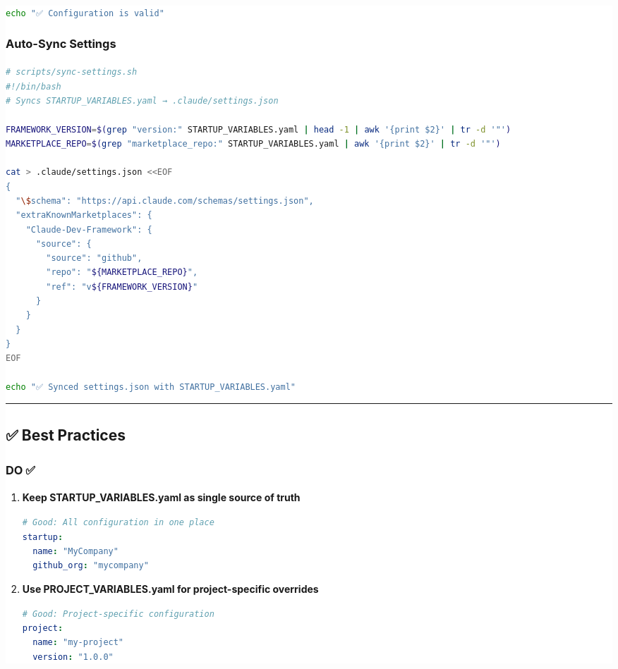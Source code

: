 ```bash
echo "✅ Configuration is valid"
```

### Auto-Sync Settings

```bash
# scripts/sync-settings.sh
#!/bin/bash
# Syncs STARTUP_VARIABLES.yaml → .claude/settings.json

FRAMEWORK_VERSION=$(grep "version:" STARTUP_VARIABLES.yaml | head -1 | awk '{print $2}' | tr -d '"')
MARKETPLACE_REPO=$(grep "marketplace_repo:" STARTUP_VARIABLES.yaml | awk '{print $2}' | tr -d '"')

cat > .claude/settings.json <<EOF
{
  "\$schema": "https://api.claude.com/schemas/settings.json",
  "extraKnownMarketplaces": {
    "Claude-Dev-Framework": {
      "source": {
        "source": "github",
        "repo": "${MARKETPLACE_REPO}",
        "ref": "v${FRAMEWORK_VERSION}"
      }
    }
  }
}
EOF

echo "✅ Synced settings.json with STARTUP_VARIABLES.yaml"
```

---

## ✅ Best Practices

### DO ✅

1. **Keep STARTUP_VARIABLES.yaml as single source of truth**
   ```yaml
   # Good: All configuration in one place
   startup:
     name: "MyCompany"
     github_org: "mycompany"
   ```

2. **Use PROJECT_VARIABLES.yaml for project-specific overrides**
   ```yaml
   # Good: Project-specific configuration
   project:
     name: "my-project"
     version: "1.0.0"
   ```
